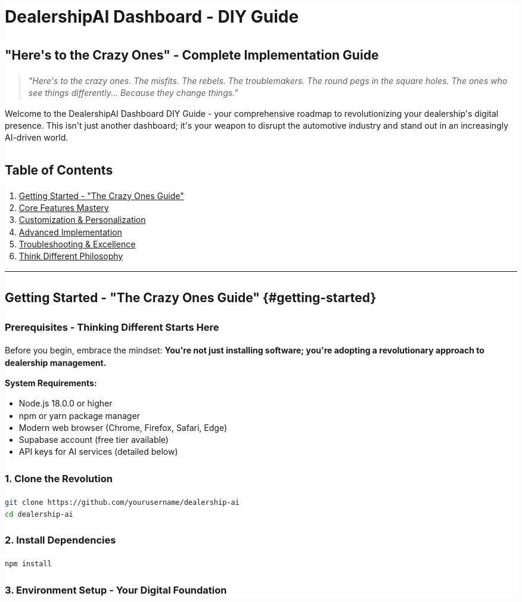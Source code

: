 # DealershipAI Dashboard - DIY Guide
## "Here's to the Crazy Ones" - Complete Implementation Guide

> *"Here's to the crazy ones. The misfits. The rebels. The troublemakers. The round pegs in the square holes. The ones who see things differently... Because they change things."*

Welcome to the DealershipAI Dashboard DIY Guide - your comprehensive roadmap to revolutionizing your dealership's digital presence. This isn't just another dashboard; it's your weapon to disrupt the automotive industry and stand out in an increasingly AI-driven world.

## Table of Contents

1. [Getting Started - "The Crazy Ones Guide"](#getting-started)
2. [Core Features Mastery](#core-features)
3. [Customization & Personalization](#customization)
4. [Advanced Implementation](#advanced)
5. [Troubleshooting & Excellence](#troubleshooting)
6. [Think Different Philosophy](#philosophy)

---

## Getting Started - "The Crazy Ones Guide" {#getting-started}

### Prerequisites - Thinking Different Starts Here

Before you begin, embrace the mindset: **You're not just installing software; you're adopting a revolutionary approach to dealership management.**

**System Requirements:**
- Node.js 18.0.0 or higher
- npm or yarn package manager
- Modern web browser (Chrome, Firefox, Safari, Edge)
- Supabase account (free tier available)
- API keys for AI services (detailed below)

### 1. Clone the Revolution

```bash
git clone https://github.com/yourusername/dealership-ai
cd dealership-ai
```

### 2. Install Dependencies

```bash
npm install
```

### 3. Environment Setup - Your Digital Foundation
